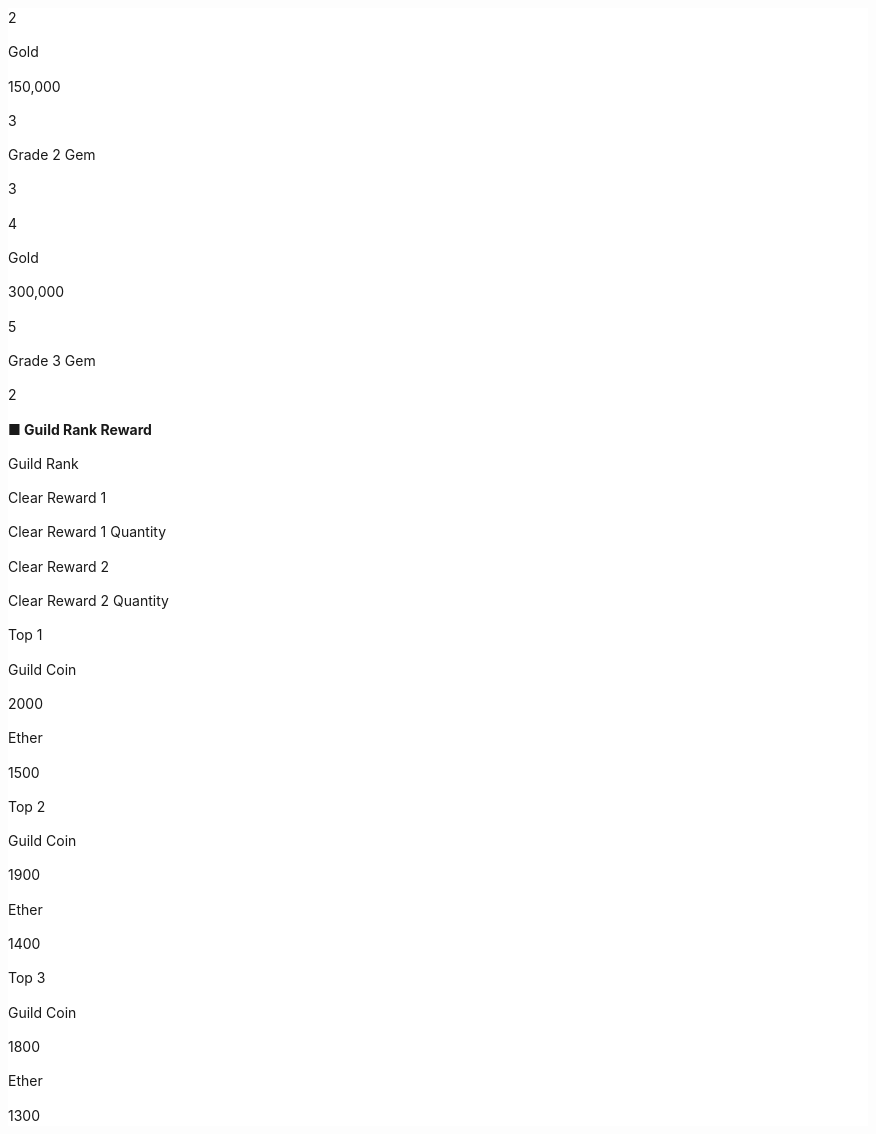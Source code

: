 2

Gold

150,000

3

Grade 2 Gem

3

4

Gold

300,000

5

Grade 3 Gem

2

  
**■ Guild Rank Reward**

Guild Rank

Clear Reward 1

Clear Reward 1 Quantity

Clear Reward 2

Clear Reward 2 Quantity

Top 1

Guild Coin

2000

Ether

1500

Top 2

Guild Coin

1900

Ether

1400

Top 3

Guild Coin

1800

Ether

1300
